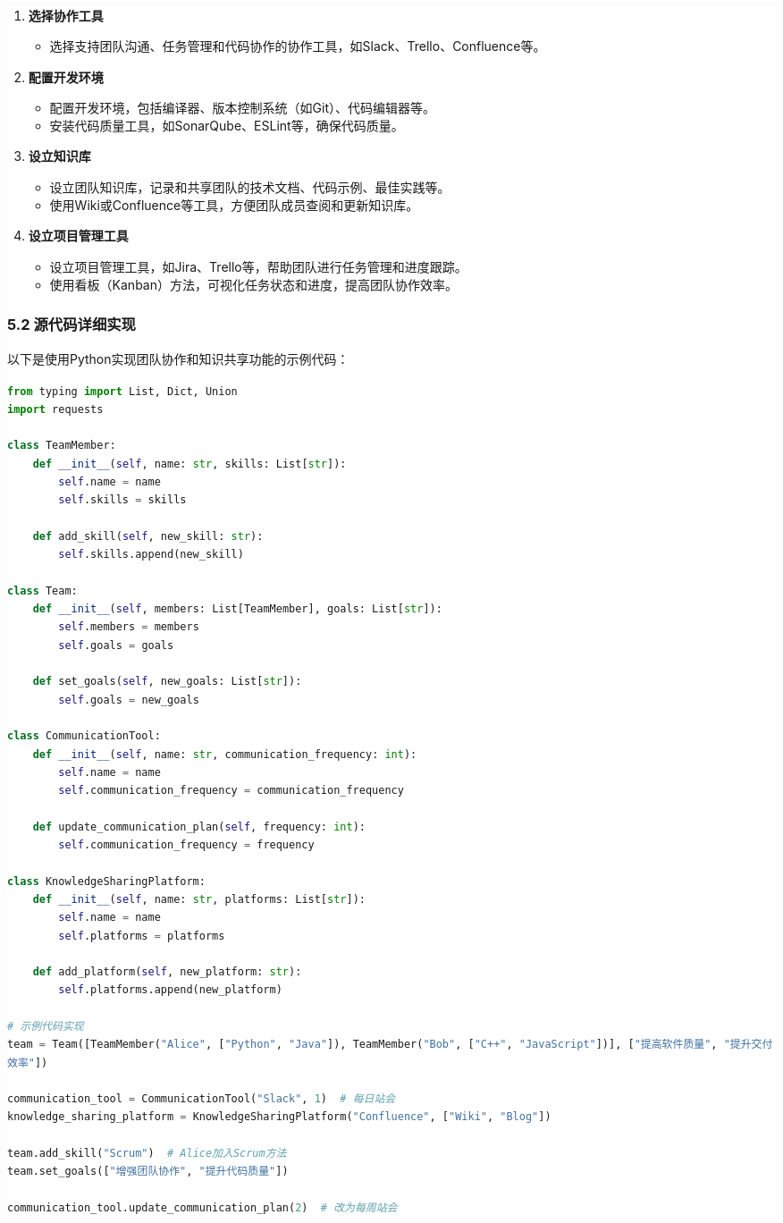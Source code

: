 1. **选择协作工具**
   - 选择支持团队沟通、任务管理和代码协作的协作工具，如Slack、Trello、Confluence等。

2. **配置开发环境**
   - 配置开发环境，包括编译器、版本控制系统（如Git）、代码编辑器等。
   - 安装代码质量工具，如SonarQube、ESLint等，确保代码质量。

3. **设立知识库**
   - 设立团队知识库，记录和共享团队的技术文档、代码示例、最佳实践等。
   - 使用Wiki或Confluence等工具，方便团队成员查阅和更新知识库。

4. **设立项目管理工具**
   - 设立项目管理工具，如Jira、Trello等，帮助团队进行任务管理和进度跟踪。
   - 使用看板（Kanban）方法，可视化任务状态和进度，提高团队协作效率。

### 5.2 源代码详细实现

以下是使用Python实现团队协作和知识共享功能的示例代码：

```python
from typing import List, Dict, Union
import requests

class TeamMember:
    def __init__(self, name: str, skills: List[str]):
        self.name = name
        self.skills = skills

    def add_skill(self, new_skill: str):
        self.skills.append(new_skill)

class Team:
    def __init__(self, members: List[TeamMember], goals: List[str]):
        self.members = members
        self.goals = goals

    def set_goals(self, new_goals: List[str]):
        self.goals = new_goals

class CommunicationTool:
    def __init__(self, name: str, communication_frequency: int):
        self.name = name
        self.communication_frequency = communication_frequency

    def update_communication_plan(self, frequency: int):
        self.communication_frequency = frequency

class KnowledgeSharingPlatform:
    def __init__(self, name: str, platforms: List[str]):
        self.name = name
        self.platforms = platforms

    def add_platform(self, new_platform: str):
        self.platforms.append(new_platform)

# 示例代码实现
team = Team([TeamMember("Alice", ["Python", "Java"]), TeamMember("Bob", ["C++", "JavaScript"])], ["提高软件质量", "提升交付效率"])

communication_tool = CommunicationTool("Slack", 1)  # 每日站会
knowledge_sharing_platform = KnowledgeSharingPlatform("Confluence", ["Wiki", "Blog"])

team.add_skill("Scrum")  # Alice加入Scrum方法
team.set_goals(["增强团队协作", "提升代码质量"])

communication_tool.update_communication_plan(2)  # 改为每周站会
```